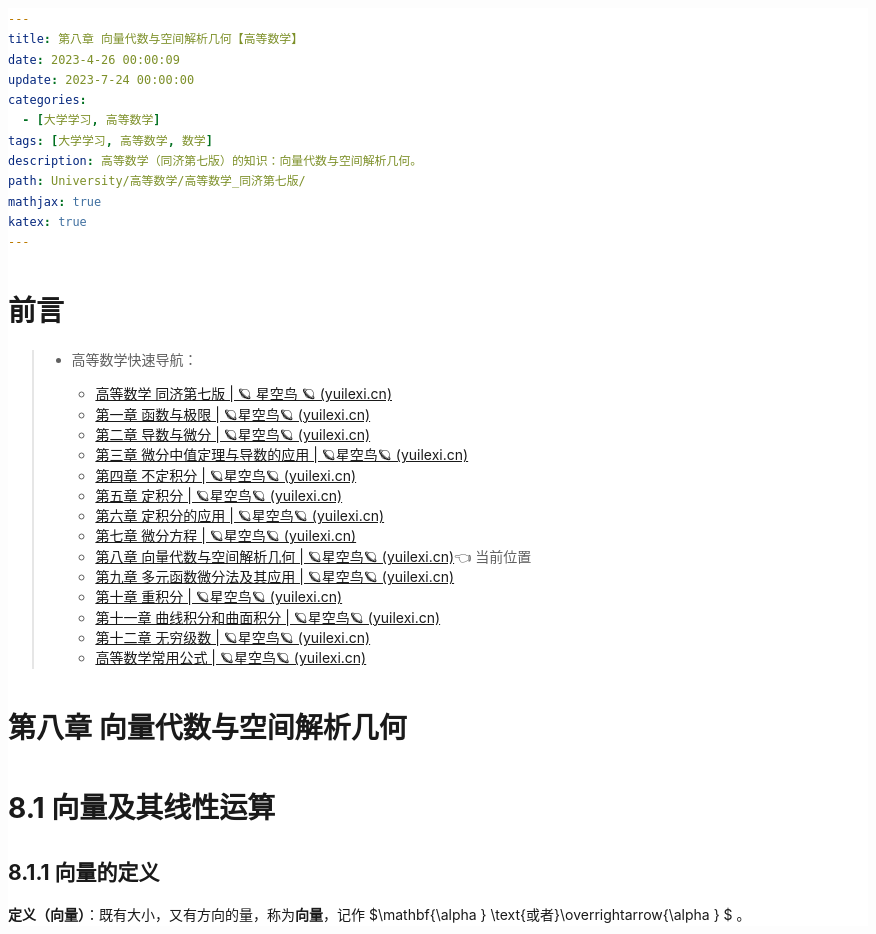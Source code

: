 ```yaml
---
title: 第八章 向量代数与空间解析几何【高等数学】
date: 2023-4-26 00:00:09
update: 2023-7-24 00:00:00
categories:
  - [大学学习, 高等数学]
tags: [大学学习, 高等数学, 数学]
description: 高等数学（同济第七版）的知识：向量代数与空间解析几何。
path: University/高等数学/高等数学_同济第七版/
mathjax: true
katex: true
---
```


# 前言

> - 高等数学快速导航：
>
>     - [高等数学 同济第七版 | 🪐 星空鸟 🪐 (yuilexi.cn)](https://blog.yuilexi.cn/2023/05/13/大学学习/高等数学/高等数学_同济第七版/)
>     - [第一章 函数与极限 | 🪐星空鸟🪐 (yuilexi.cn)](https://blog.yuilexi.cn/2023/04/26/大学学习/高等数学/高等数学_第一章/)
>     - [第二章 导数与微分 | 🪐星空鸟🪐 (yuilexi.cn)](https://blog.yuilexi.cn/2023/04/26/大学学习/高等数学/高等数学_第二章/)
>     - [第三章 微分中值定理与导数的应用 | 🪐星空鸟🪐 (yuilexi.cn)](https://blog.yuilexi.cn/2023/04/26/大学学习/高等数学/高等数学_第三章/)
>     - [第四章 不定积分 | 🪐星空鸟🪐 (yuilexi.cn)](https://blog.yuilexi.cn/2023/04/26/大学学习/高等数学/高等数学_第四章/)
>     - [第五章 定积分 | 🪐星空鸟🪐 (yuilexi.cn)](https://blog.yuilexi.cn/2023/04/26/大学学习/高等数学/高等数学_第五章/)
>     - [第六章 定积分的应用 | 🪐星空鸟🪐 (yuilexi.cn)](https://blog.yuilexi.cn/2023/04/26/大学学习/高等数学/高等数学_第六章/)
>     - [第七章 微分方程 | 🪐星空鸟🪐 (yuilexi.cn)](https://blog.yuilexi.cn/2023/04/26/大学学习/高等数学/高等数学_第七章/)
>     - [第八章 向量代数与空间解析几何 | 🪐星空鸟🪐 (yuilexi.cn)](https://blog.yuilexi.cn/2023/04/26/大学学习/高等数学/高等数学_第八章/)👈 当前位置
>     - [第九章 多元函数微分法及其应用 | 🪐星空鸟🪐 (yuilexi.cn)](https://blog.yuilexi.cn/2023/04/26/大学学习/高等数学/高等数学_第九章/)
>     - [第十章 重积分 | 🪐星空鸟🪐 (yuilexi.cn)](https://blog.yuilexi.cn/2023/04/26/大学学习/高等数学/高等数学_第十章/)
>     - [第十一章 曲线积分和曲面积分 | 🪐星空鸟🪐 (yuilexi.cn)](https://blog.yuilexi.cn/2023/04/26/大学学习/高等数学/高等数学_第十一章/)
>     - [第十二章 无穷级数 | 🪐星空鸟🪐 (yuilexi.cn)](https://blog.yuilexi.cn/2023/04/26/大学学习/高等数学/高等数学_第十二章/)
>     - [高等数学常用公式 | 🪐星空鸟🪐 (yuilexi.cn)](https://blog.yuilexi.cn/2023/04/26/大学学习/高等数学/高等数学常用公式/)

# 第八章 向量代数与空间解析几何

# 8.1 向量及其线性运算

## 8.1.1 向量的定义

**定义（向量）**：既有大小，又有方向的量，称为**向量**，记作 $\mathbf{\alpha } \text{或者}\overrightarrow{\alpha  } $ 。



